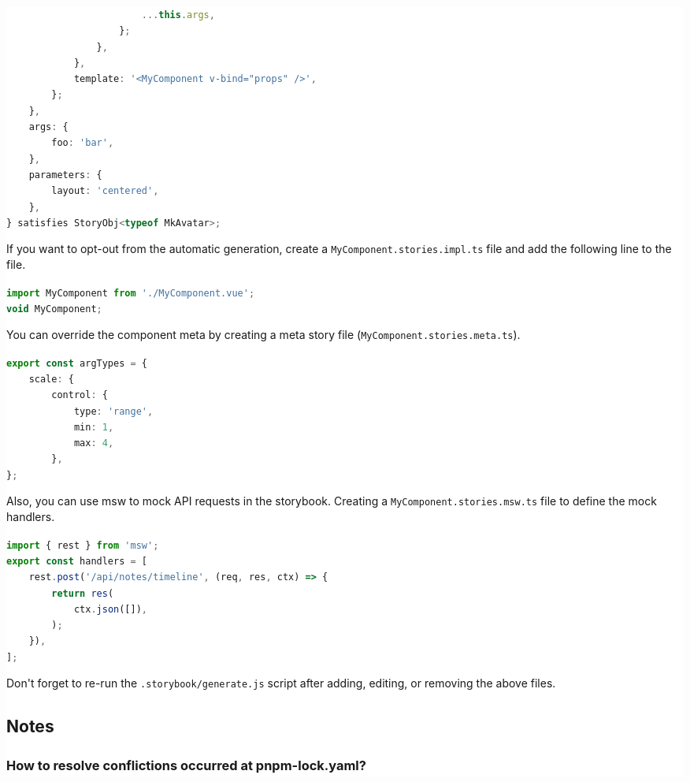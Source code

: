 ```ts
						...this.args,
					};
				},
			},
			template: '<MyComponent v-bind="props" />',
		};
	},
	args: {
		foo: 'bar',
	},
	parameters: {
		layout: 'centered',
	},
} satisfies StoryObj<typeof MkAvatar>;
```

If you want to opt-out from the automatic generation, create a `MyComponent.stories.impl.ts` file and add the following line to the file.

```ts
import MyComponent from './MyComponent.vue';
void MyComponent;
```

You can override the component meta by creating a meta story file (`MyComponent.stories.meta.ts`).

```ts
export const argTypes = {
	scale: {
		control: {
			type: 'range',
			min: 1,
			max: 4,
		},
};
```

Also, you can use msw to mock API requests in the storybook. Creating a `MyComponent.stories.msw.ts` file to define the mock handlers.

```ts
import { rest } from 'msw';
export const handlers = [
	rest.post('/api/notes/timeline', (req, res, ctx) => {
		return res(
			ctx.json([]),
		);
	}),
];
```

Don't forget to re-run the `.storybook/generate.js` script after adding, editing, or removing the above files.

## Notes
### How to resolve conflictions occurred at pnpm-lock.yaml?
